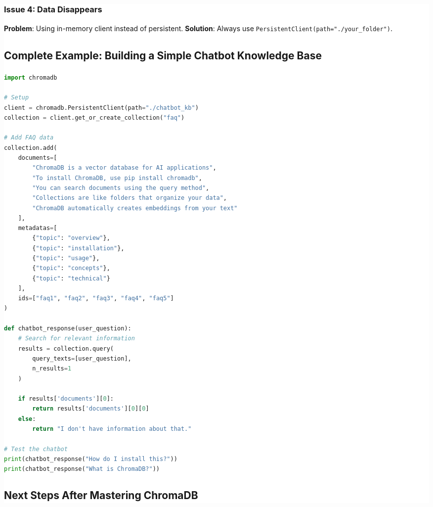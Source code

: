 ### Issue 4: Data Disappears
**Problem**: Using in-memory client instead of persistent.
**Solution**: Always use `PersistentClient(path="./your_folder")`.

## Complete Example: Building a Simple Chatbot Knowledge Base

```python
import chromadb

# Setup
client = chromadb.PersistentClient(path="./chatbot_kb")
collection = client.get_or_create_collection("faq")

# Add FAQ data
collection.add(
    documents=[
        "ChromaDB is a vector database for AI applications",
        "To install ChromaDB, use pip install chromadb",
        "You can search documents using the query method",
        "Collections are like folders that organize your data",
        "ChromaDB automatically creates embeddings from your text"
    ],
    metadatas=[
        {"topic": "overview"},
        {"topic": "installation"},
        {"topic": "usage"},
        {"topic": "concepts"},
        {"topic": "technical"}
    ],
    ids=["faq1", "faq2", "faq3", "faq4", "faq5"]
)

def chatbot_response(user_question):
    # Search for relevant information
    results = collection.query(
        query_texts=[user_question],
        n_results=1
    )
    
    if results['documents'][0]:
        return results['documents'][0][0]
    else:
        return "I don't have information about that."

# Test the chatbot
print(chatbot_response("How do I install this?"))
print(chatbot_response("What is ChromaDB?"))
```

## Next Steps After Mastering ChromaDB
